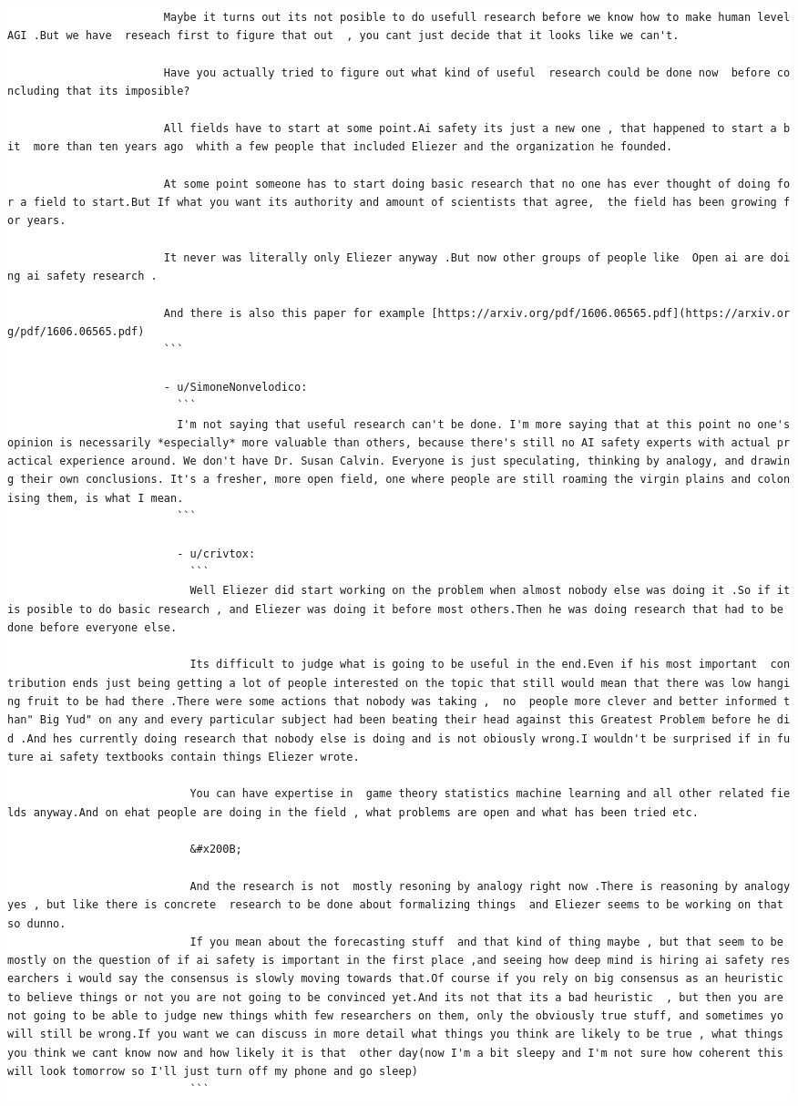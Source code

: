                             Maybe it turns out its not posible to do usefull research before we know how to make human level AGI .But we have  reseach first to figure that out  , you cant just decide that it looks like we can't.

                            Have you actually tried to figure out what kind of useful  research could be done now  before concluding that its imposible?

                            All fields have to start at some point.Ai safety its just a new one , that happened to start a bit  more than ten years ago  whith a few people that included Eliezer and the organization he founded.

                            At some point someone has to start doing basic research that no one has ever thought of doing for a field to start.But If what you want its authority and amount of scientists that agree,  the field has been growing for years.

                            It never was literally only Eliezer anyway .But now other groups of people like  Open ai are doing ai safety research .

                            And there is also this paper for example [https://arxiv.org/pdf/1606.06565.pdf](https://arxiv.org/pdf/1606.06565.pdf)
                            ```

                            - u/SimoneNonvelodico:
                              ```
                              I'm not saying that useful research can't be done. I'm more saying that at this point no one's opinion is necessarily *especially* more valuable than others, because there's still no AI safety experts with actual practical experience around. We don't have Dr. Susan Calvin. Everyone is just speculating, thinking by analogy, and drawing their own conclusions. It's a fresher, more open field, one where people are still roaming the virgin plains and colonising them, is what I mean.
                              ```

                              - u/crivtox:
                                ```
                                Well Eliezer did start working on the problem when almost nobody else was doing it .So if it is posible to do basic research , and Eliezer was doing it before most others.Then he was doing research that had to be done before everyone else.

                                Its difficult to judge what is going to be useful in the end.Even if his most important  contribution ends just being getting a lot of people interested on the topic that still would mean that there was low hanging fruit to be had there .There were some actions that nobody was taking ,  no  people more clever and better informed than" Big Yud" on any and every particular subject had been beating their head against this Greatest Problem before he did .And hes currently doing research that nobody else is doing and is not obiously wrong.I wouldn't be surprised if in future ai safety textbooks contain things Eliezer wrote.

                                You can have expertise in  game theory statistics machine learning and all other related fields anyway.And on ehat people are doing in the field , what problems are open and what has been tried etc.

                                &#x200B;

                                And the research is not  mostly resoning by analogy right now .There is reasoning by analogy yes , but like there is concrete  research to be done about formalizing things  and Eliezer seems to be working on that so dunno.  
                                If you mean about the forecasting stuff  and that kind of thing maybe , but that seem to be mostly on the question of if ai safety is important in the first place ,and seeing how deep mind is hiring ai safety researchers i would say the consensus is slowly moving towards that.Of course if you rely on big consensus as an heuristic to believe things or not you are not going to be convinced yet.And its not that its a bad heuristic  , but then you are not going to be able to judge new things whith few researchers on them, only the obviously true stuff, and sometimes yo will still be wrong.If you want we can discuss in more detail what things you think are likely to be true , what things you think we cant know now and how likely it is that  other day(now I'm a bit sleepy and I'm not sure how coherent this will look tomorrow so I'll just turn off my phone and go sleep)
                                ```
